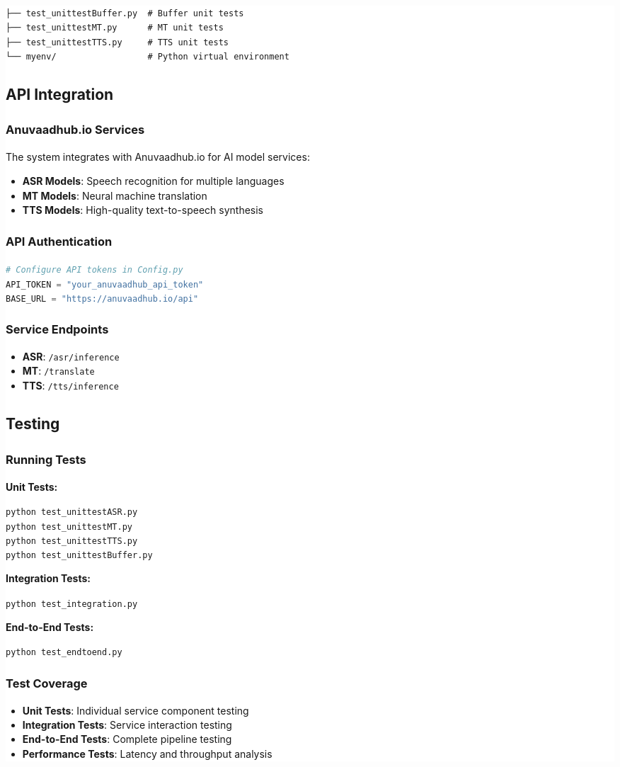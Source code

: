 ```
├── test_unittestBuffer.py  # Buffer unit tests
├── test_unittestMT.py      # MT unit tests
├── test_unittestTTS.py     # TTS unit tests
└── myenv/                  # Python virtual environment
```

## API Integration

### Anuvaadhub.io Services

The system integrates with Anuvaadhub.io for AI model services:

- **ASR Models**: Speech recognition for multiple languages
- **MT Models**: Neural machine translation
- **TTS Models**: High-quality text-to-speech synthesis

### API Authentication
```python
# Configure API tokens in Config.py
API_TOKEN = "your_anuvaadhub_api_token"
BASE_URL = "https://anuvaadhub.io/api"
```

### Service Endpoints
- **ASR**: `/asr/inference`
- **MT**: `/translate`
- **TTS**: `/tts/inference`

## Testing

### Running Tests

**Unit Tests:**
```bash
python test_unittestASR.py
python test_unittestMT.py
python test_unittestTTS.py
python test_unittestBuffer.py
```

**Integration Tests:**
```bash
python test_integration.py
```

**End-to-End Tests:**
```bash
python test_endtoend.py
```

### Test Coverage
- **Unit Tests**: Individual service component testing
- **Integration Tests**: Service interaction testing
- **End-to-End Tests**: Complete pipeline testing
- **Performance Tests**: Latency and throughput analysis
